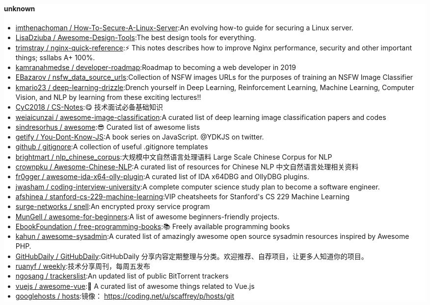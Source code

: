 #### unknown
* [imthenachoman / How-To-Secure-A-Linux-Server](https://github.com/imthenachoman/How-To-Secure-A-Linux-Server):An evolving how-to guide for securing a Linux server.
* [LisaDziuba / Awesome-Design-Tools](https://github.com/LisaDziuba/Awesome-Design-Tools):The best design tools for everything.
* [trimstray / nginx-quick-reference](https://github.com/trimstray/nginx-quick-reference):⚡️ This notes describes how to improve Nginx performance, security and other important things; ssllabs A+ 100%.
* [kamranahmedse / developer-roadmap](https://github.com/kamranahmedse/developer-roadmap):Roadmap to becoming a web developer in 2019
* [EBazarov / nsfw_data_source_urls](https://github.com/EBazarov/nsfw_data_source_urls):Collection of NSFW images URLs for the purposes of training an NSFW Image Classifier
* [kmario23 / deep-learning-drizzle](https://github.com/kmario23/deep-learning-drizzle):Drench yourself in Deep Learning, Reinforcement Learning, Machine Learning, Computer Vision, and NLP by learning from these exciting lectures!!
* [CyC2018 / CS-Notes](https://github.com/CyC2018/CS-Notes):😋 技术面试必备基础知识
* [weiaicunzai / awesome-image-classification](https://github.com/weiaicunzai/awesome-image-classification):A curated list of deep learning image classification papers and codes
* [sindresorhus / awesome](https://github.com/sindresorhus/awesome):😎 Curated list of awesome lists
* [getify / You-Dont-Know-JS](https://github.com/getify/You-Dont-Know-JS):A book series on JavaScript. @YDKJS on twitter.
* [github / gitignore](https://github.com/github/gitignore):A collection of useful .gitignore templates
* [brightmart / nlp_chinese_corpus](https://github.com/brightmart/nlp_chinese_corpus):大规模中文自然语言处理语料 Large Scale Chinese Corpus for NLP
* [crownpku / Awesome-Chinese-NLP](https://github.com/crownpku/Awesome-Chinese-NLP):A curated list of resources for Chinese NLP 中文自然语言处理相关资料
* [fr0gger / awesome-ida-x64-olly-plugin](https://github.com/fr0gger/awesome-ida-x64-olly-plugin):A curated list of IDA x64DBG and OllyDBG plugins.
* [jwasham / coding-interview-university](https://github.com/jwasham/coding-interview-university):A complete computer science study plan to become a software engineer.
* [afshinea / stanford-cs-229-machine-learning](https://github.com/afshinea/stanford-cs-229-machine-learning):VIP cheatsheets for Stanford's CS 229 Machine Learning
* [surge-networks / snell](https://github.com/surge-networks/snell):An encrypted proxy service program
* [MunGell / awesome-for-beginners](https://github.com/MunGell/awesome-for-beginners):A list of awesome beginners-friendly projects.
* [EbookFoundation / free-programming-books](https://github.com/EbookFoundation/free-programming-books):📚 Freely available programming books
* [kahun / awesome-sysadmin](https://github.com/kahun/awesome-sysadmin):A curated list of amazingly awesome open source sysadmin resources inspired by Awesome PHP.
* [GitHubDaily / GitHubDaily](https://github.com/GitHubDaily/GitHubDaily):GitHubDaily 分享内容定期整理与分类。欢迎推荐、自荐项目，让更多人知道你的项目。
* [ruanyf / weekly](https://github.com/ruanyf/weekly):技术分享周刊，每周五发布
* [ngosang / trackerslist](https://github.com/ngosang/trackerslist):An updated list of public BitTorrent trackers
* [vuejs / awesome-vue](https://github.com/vuejs/awesome-vue):🎉 A curated list of awesome things related to Vue.js
* [googlehosts / hosts](https://github.com/googlehosts/hosts):镜像： https://coding.net/u/scaffrey/p/hosts/git
